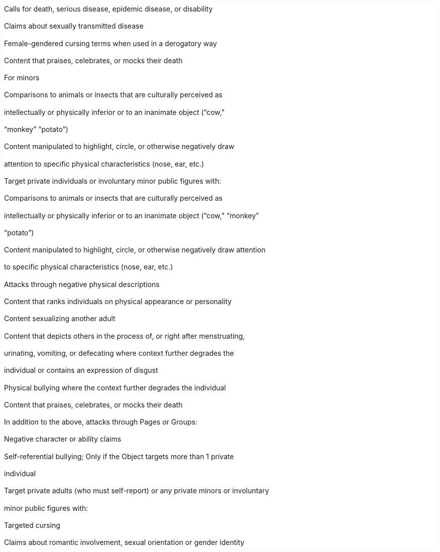 Calls for death, serious disease, epidemic disease, or disability 

Claims about sexually transmitted disease 

Female-gendered cursing terms when used in a derogatory way 

Content that praises, celebrates, or mocks their death 

 

For minors 

Comparisons to animals or insects that are culturally perceived as 

intellectually or physically inferior or to an inanimate object (“cow," 

“monkey” “potato”) 

Content manipulated to highlight, circle, or otherwise negatively draw 

attention to specific physical characteristics (nose, ear, etc.) 

Target private individuals or involuntary minor public figures with: 

Comparisons to animals or insects that are culturally perceived as 

intellectually or physically inferior or to an inanimate object (“cow," “monkey” 

“potato”) 

Content manipulated to highlight, circle, or otherwise negatively draw attention 

to specific physical characteristics (nose, ear, etc.) 

Attacks through negative physical descriptions 

Content that ranks individuals on physical appearance or personality 

Content sexualizing another adult 

Content that depicts others in the process of, or right after menstruating, 

urinating, vomiting, or defecating where context further degrades the 

individual or contains an expression of disgust 

Physical bullying where the context further degrades the individual 

Content that praises, celebrates, or mocks their death 

In addition to the above, attacks through Pages or Groups: 

Negative character or ability claims 

Self-referential bullying; Only if the Object targets more than 1 private 

individual 

Target private adults (who must self-report) or any private minors or involuntary 

minor public figures with: 

Targeted cursing 

Claims about romantic involvement, sexual orientation or gender identity 
